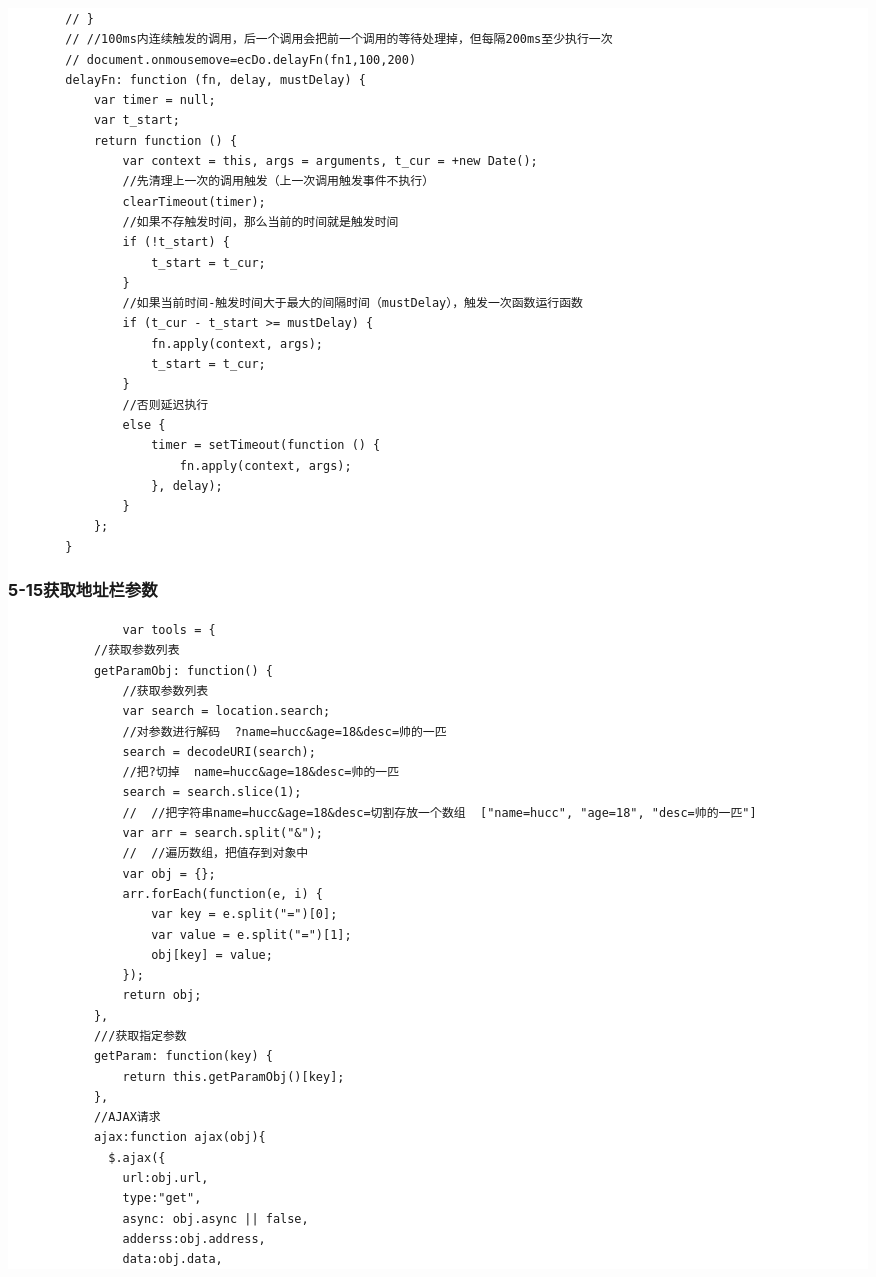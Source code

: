 ```
        // }
        // //100ms内连续触发的调用，后一个调用会把前一个调用的等待处理掉，但每隔200ms至少执行一次
        // document.onmousemove=ecDo.delayFn(fn1,100,200)
        delayFn: function (fn, delay, mustDelay) {
            var timer = null;
            var t_start;
            return function () {
                var context = this, args = arguments, t_cur = +new Date();
                //先清理上一次的调用触发（上一次调用触发事件不执行）
                clearTimeout(timer);
                //如果不存触发时间，那么当前的时间就是触发时间
                if (!t_start) {
                    t_start = t_cur;
                }
                //如果当前时间-触发时间大于最大的间隔时间（mustDelay），触发一次函数运行函数
                if (t_cur - t_start >= mustDelay) {
                    fn.apply(context, args);
                    t_start = t_cur;
                }
                //否则延迟执行
                else {
                    timer = setTimeout(function () {
                        fn.apply(context, args);
                    }, delay);
                }
            };
        }
```

### 5-15获取地址栏参数
```
                var tools = {
            //获取参数列表
            getParamObj: function() {
                //获取参数列表
                var search = location.search;
                //对参数进行解码  ?name=hucc&age=18&desc=帅的一匹
                search = decodeURI(search);
                //把?切掉  name=hucc&age=18&desc=帅的一匹
                search = search.slice(1);
                //  //把字符串name=hucc&age=18&desc=切割存放一个数组  ["name=hucc", "age=18", "desc=帅的一匹"]
                var arr = search.split("&");
                //  //遍历数组，把值存到对象中
                var obj = {};
                arr.forEach(function(e, i) {
                    var key = e.split("=")[0];
                    var value = e.split("=")[1];
                    obj[key] = value;
                });
                return obj;
            },
            ///获取指定参数
            getParam: function(key) {
                return this.getParamObj()[key];
            },
            //AJAX请求
            ajax:function ajax(obj){
              $.ajax({
                url:obj.url,
                type:"get",
                async: obj.async || false,
                adderss:obj.address,
                data:obj.data,
```